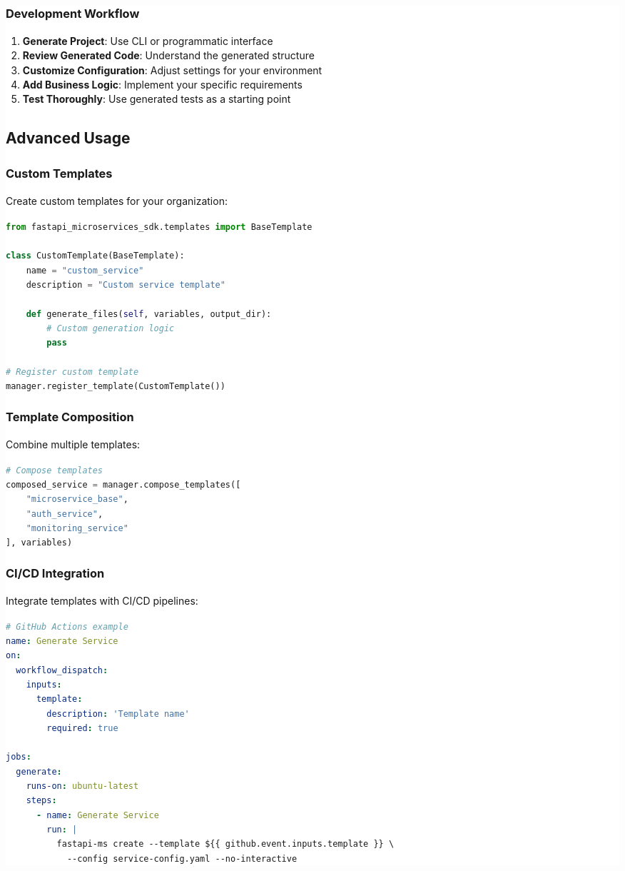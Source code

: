 ### Development Workflow

1. **Generate Project**: Use CLI or programmatic interface
2. **Review Generated Code**: Understand the generated structure
3. **Customize Configuration**: Adjust settings for your environment
4. **Add Business Logic**: Implement your specific requirements
5. **Test Thoroughly**: Use generated tests as a starting point

## Advanced Usage

### Custom Templates

Create custom templates for your organization:

```python
from fastapi_microservices_sdk.templates import BaseTemplate

class CustomTemplate(BaseTemplate):
    name = "custom_service"
    description = "Custom service template"
    
    def generate_files(self, variables, output_dir):
        # Custom generation logic
        pass

# Register custom template
manager.register_template(CustomTemplate())
```

### Template Composition

Combine multiple templates:

```python
# Compose templates
composed_service = manager.compose_templates([
    "microservice_base",
    "auth_service",
    "monitoring_service"
], variables)
```

### CI/CD Integration

Integrate templates with CI/CD pipelines:

```yaml
# GitHub Actions example
name: Generate Service
on:
  workflow_dispatch:
    inputs:
      template:
        description: 'Template name'
        required: true

jobs:
  generate:
    runs-on: ubuntu-latest
    steps:
      - name: Generate Service
        run: |
          fastapi-ms create --template ${{ github.event.inputs.template }} \
            --config service-config.yaml --no-interactive
```
